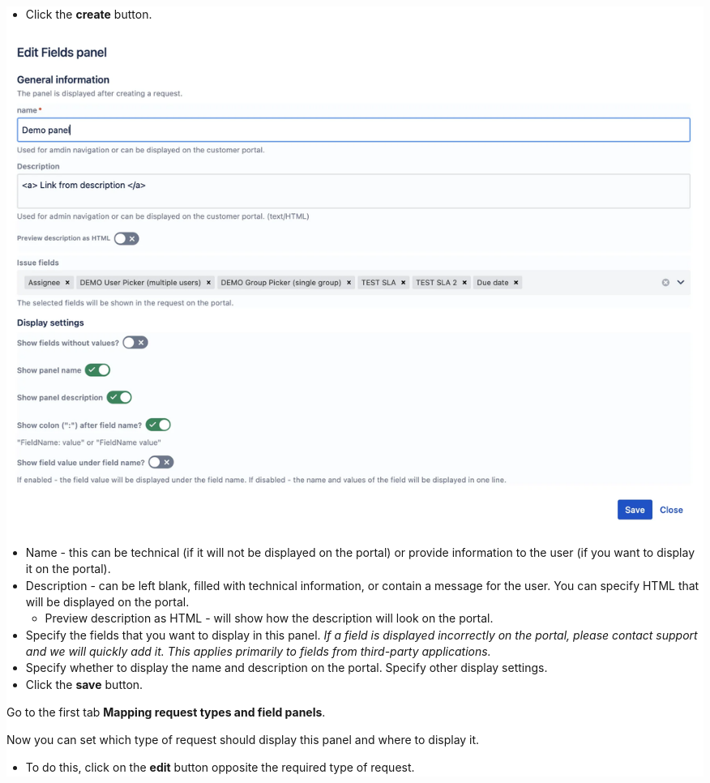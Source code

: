 * Click the **create** button.

<p style="text-align: center;"><a href="/uploads/jsm-fields-panel-cloud/settings-of-fields-panel.webp" target="_blank">
<img src="/uploads/jsm-fields-panel-cloud/settings-of-fields-panel.webp" alt="settings-of-fields-panel screenshot" style="width:100%" loading="lazy"></a></p>

* Name - this can be technical (if it will not be displayed on the portal) or provide information to the user (if you want to display it on the portal).
* Description - can be left blank, filled with technical information, or contain a message for the user. You can specify HTML that will be displayed on the portal.
  * Preview description as HTML - will show how the description will look on the portal.
* Specify the fields that you want to display in this panel. *If a field is displayed incorrectly on the portal, please contact support and we will quickly add it. This applies primarily to fields from third-party applications.*
* Specify whether to display the name and description on the portal. Specify other display settings.
* Click the **save** button.

Go to the first tab **Mapping request types and field panels**.

Now you can set which type of request should display this panel and where to display it.
* To do this, click on the **edit** button opposite the required type of request.

